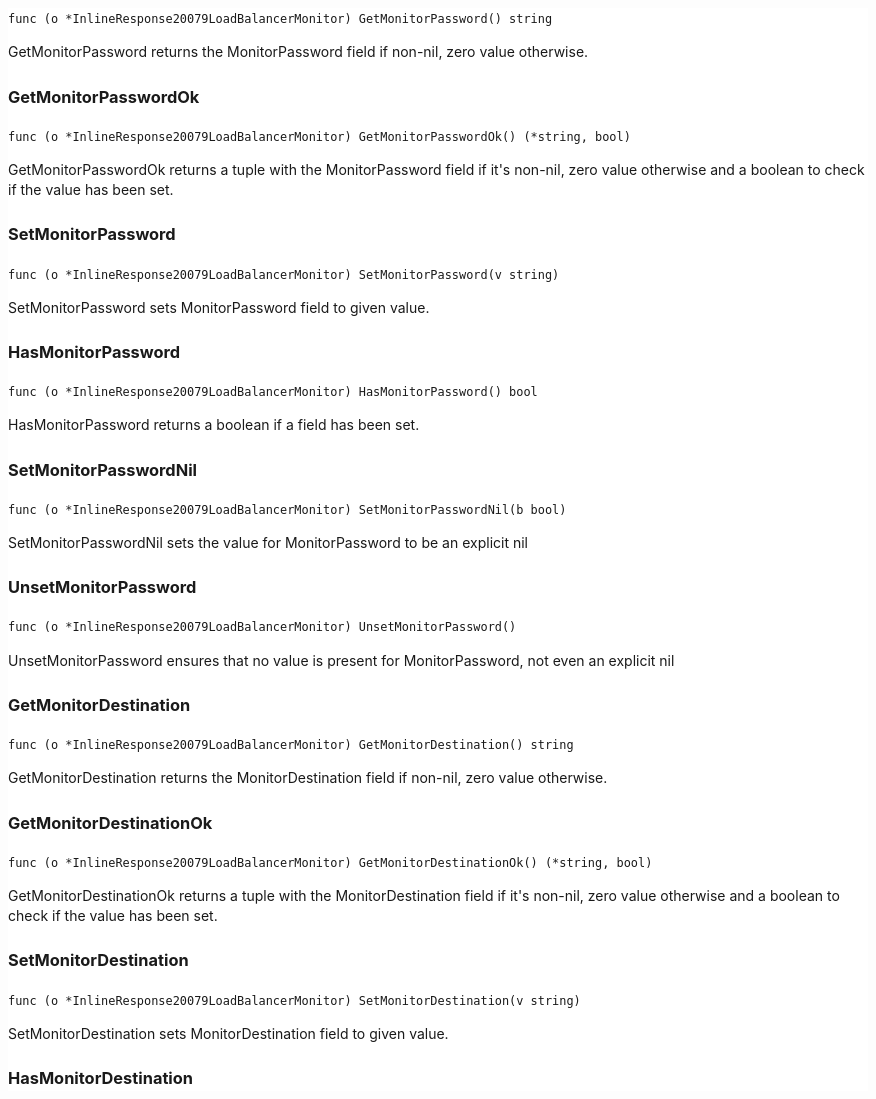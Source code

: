 `func (o *InlineResponse20079LoadBalancerMonitor) GetMonitorPassword() string`

GetMonitorPassword returns the MonitorPassword field if non-nil, zero value otherwise.

### GetMonitorPasswordOk

`func (o *InlineResponse20079LoadBalancerMonitor) GetMonitorPasswordOk() (*string, bool)`

GetMonitorPasswordOk returns a tuple with the MonitorPassword field if it's non-nil, zero value otherwise
and a boolean to check if the value has been set.

### SetMonitorPassword

`func (o *InlineResponse20079LoadBalancerMonitor) SetMonitorPassword(v string)`

SetMonitorPassword sets MonitorPassword field to given value.

### HasMonitorPassword

`func (o *InlineResponse20079LoadBalancerMonitor) HasMonitorPassword() bool`

HasMonitorPassword returns a boolean if a field has been set.

### SetMonitorPasswordNil

`func (o *InlineResponse20079LoadBalancerMonitor) SetMonitorPasswordNil(b bool)`

 SetMonitorPasswordNil sets the value for MonitorPassword to be an explicit nil

### UnsetMonitorPassword
`func (o *InlineResponse20079LoadBalancerMonitor) UnsetMonitorPassword()`

UnsetMonitorPassword ensures that no value is present for MonitorPassword, not even an explicit nil
### GetMonitorDestination

`func (o *InlineResponse20079LoadBalancerMonitor) GetMonitorDestination() string`

GetMonitorDestination returns the MonitorDestination field if non-nil, zero value otherwise.

### GetMonitorDestinationOk

`func (o *InlineResponse20079LoadBalancerMonitor) GetMonitorDestinationOk() (*string, bool)`

GetMonitorDestinationOk returns a tuple with the MonitorDestination field if it's non-nil, zero value otherwise
and a boolean to check if the value has been set.

### SetMonitorDestination

`func (o *InlineResponse20079LoadBalancerMonitor) SetMonitorDestination(v string)`

SetMonitorDestination sets MonitorDestination field to given value.

### HasMonitorDestination
